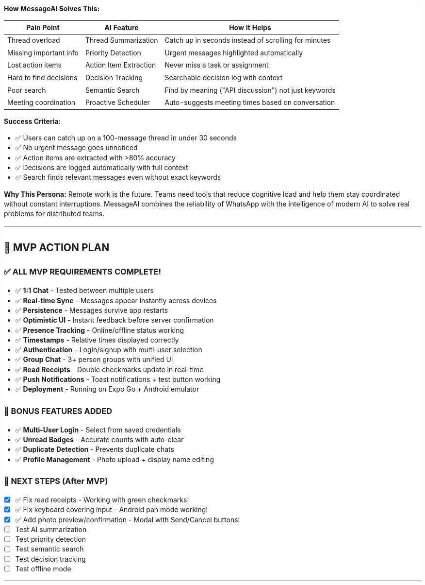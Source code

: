 **How MessageAI Solves This:**

| Pain Point | AI Feature | How It Helps |
|------------|-----------|--------------|
| Thread overload | Thread Summarization | Catch up in seconds instead of scrolling for minutes |
| Missing important info | Priority Detection | Urgent messages highlighted automatically |
| Lost action items | Action Item Extraction | Never miss a task or assignment |
| Hard to find decisions | Decision Tracking | Searchable decision log with context |
| Poor search | Semantic Search | Find by meaning ("API discussion") not just keywords |
| Meeting coordination | Proactive Scheduler | Auto-suggests meeting times based on conversation |

**Success Criteria:**
- ✅ Users can catch up on a 100-message thread in under 30 seconds
- ✅ No urgent message goes unnoticed
- ✅ Action items are extracted with >80% accuracy
- ✅ Decisions are logged automatically with full context
- ✅ Search finds relevant messages even without exact keywords

**Why This Persona:**
Remote work is the future. Teams need tools that reduce cognitive load and help them stay coordinated without constant interruptions. MessageAI combines the reliability of WhatsApp with the intelligence of modern AI to solve real problems for distributed teams.

---

## 🚀 MVP ACTION PLAN

### ✅ ALL MVP REQUIREMENTS COMPLETE!
- ✅ **1:1 Chat** - Tested between multiple users
- ✅ **Real-time Sync** - Messages appear instantly across devices
- ✅ **Persistence** - Messages survive app restarts
- ✅ **Optimistic UI** - Instant feedback before server confirmation
- ✅ **Presence Tracking** - Online/offline status working
- ✅ **Timestamps** - Relative times displayed correctly
- ✅ **Authentication** - Login/signup with multi-user selection
- ✅ **Group Chat** - 3+ person groups with unified UI
- ✅ **Read Receipts** - Double checkmarks update in real-time
- ✅ **Push Notifications** - Toast notifications + test button working
- ✅ **Deployment** - Running on Expo Go + Android emulator

### 🎉 BONUS FEATURES ADDED
- ✅ **Multi-User Login** - Select from saved credentials
- ✅ **Unread Badges** - Accurate counts with auto-clear
- ✅ **Duplicate Detection** - Prevents duplicate chats
- ✅ **Profile Management** - Photo upload + display name editing

### 🚀 NEXT STEPS (After MVP)
- [x] ✅ Fix read receipts - Working with green checkmarks!
- [x] ✅ Fix keyboard covering input - Android pan mode working!
- [x] ✅ Add photo preview/confirmation - Modal with Send/Cancel buttons!
- [ ] Test AI summarization
- [ ] Test priority detection  
- [ ] Test semantic search
- [ ] Test decision tracking
- [ ] Test offline mode

---